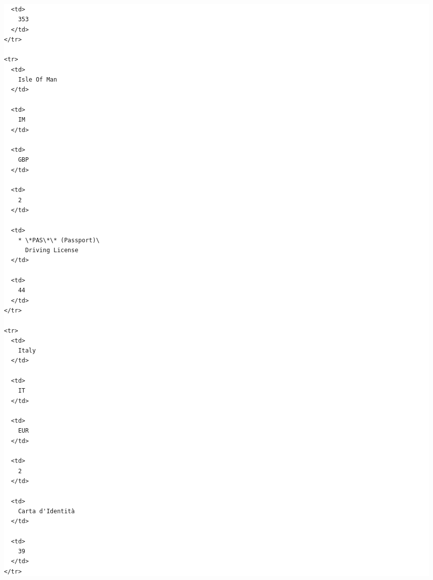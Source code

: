       <td>
        353
      </td>
    </tr>

    <tr>
      <td>
        Isle Of Man
      </td>

      <td>
        IM
      </td>

      <td>
        GBP
      </td>

      <td>
        2
      </td>

      <td>
        * \*PAS\*\* (Passport)\
          Driving License
      </td>

      <td>
        44
      </td>
    </tr>

    <tr>
      <td>
        Italy
      </td>

      <td>
        IT
      </td>

      <td>
        EUR
      </td>

      <td>
        2
      </td>

      <td>
        Carta d'Identità
      </td>

      <td>
        39
      </td>
    </tr>
